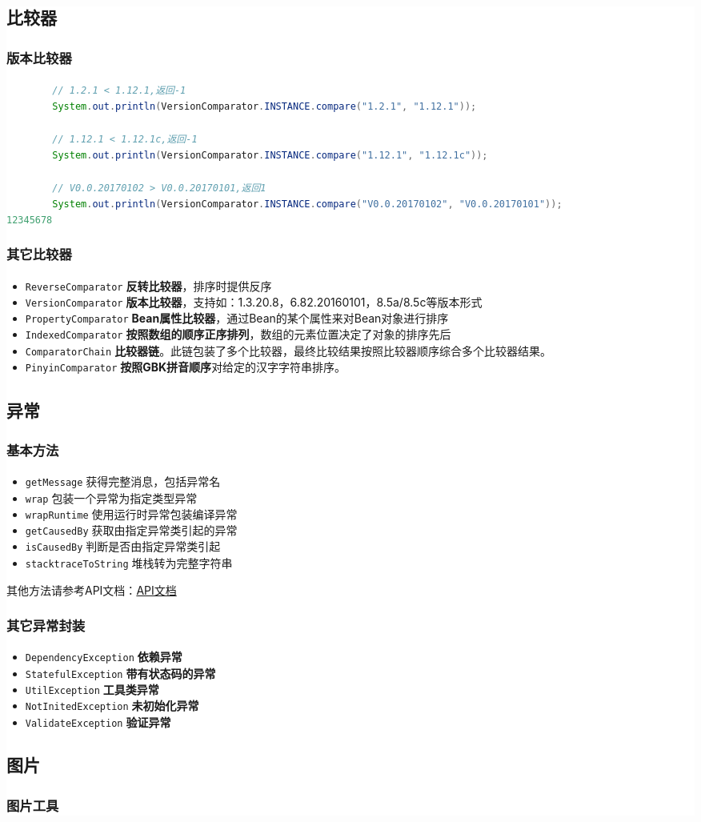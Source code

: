 ## 比较器

### 版本比较器

```java
		// 1.2.1 < 1.12.1,返回-1
		System.out.println(VersionComparator.INSTANCE.compare("1.2.1", "1.12.1"));

		// 1.12.1 < 1.12.1c,返回-1
		System.out.println(VersionComparator.INSTANCE.compare("1.12.1", "1.12.1c"));

		// V0.0.20170102 > V0.0.20170101,返回1
		System.out.println(VersionComparator.INSTANCE.compare("V0.0.20170102", "V0.0.20170101"));
12345678
```

### 其它比较器

- `ReverseComparator` **反转比较器**，排序时提供反序
- `VersionComparator` **版本比较器**，支持如：1.3.20.8，6.82.20160101，8.5a/8.5c等版本形式
- `PropertyComparator` **Bean属性比较器**，通过Bean的某个属性来对Bean对象进行排序
- `IndexedComparator` **按照数组的顺序正序排列**，数组的元素位置决定了对象的排序先后
- `ComparatorChain` **比较器链**。此链包装了多个比较器，最终比较结果按照比较器顺序综合多个比较器结果。
- `PinyinComparator` **按照GBK拼音顺序**对给定的汉字字符串排序。

## 异常

### 基本方法

- `getMessage` 获得完整消息，包括异常名
- `wrap` 包装一个异常为指定类型异常
- `wrapRuntime` 使用运行时异常包装编译异常
- `getCausedBy` 获取由指定异常类引起的异常
- `isCausedBy` 判断是否由指定异常类引起
- `stacktraceToString` 堆栈转为完整字符串

其他方法请参考API文档：[API文档](https://apidoc.gitee.com/loolly/hutool/cn/hutool/core/exceptions/ExceptionUtil.html)

### 其它异常封装

- `DependencyException` **依赖异常**
- `StatefulException` **带有状态码的异常**
- `UtilException` **工具类异常**
- `NotInitedException` **未初始化异常**
- `ValidateException` **验证异常**

## 图片

### 图片工具
